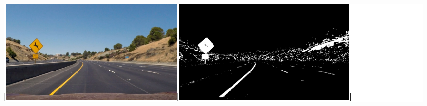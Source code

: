 |<img src="test_images/test (4).jpg" width="350">|<img src="output_files/img_results/threshold_result 4.jpg" width="350">|